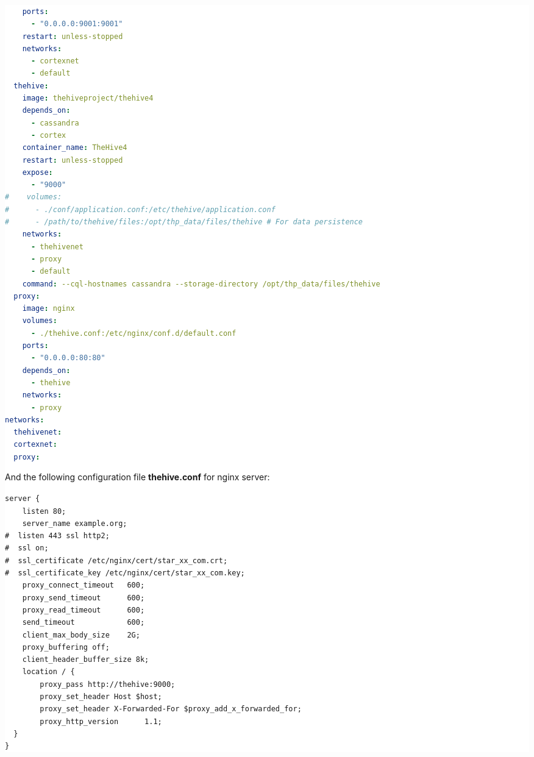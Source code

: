 ```yaml
    ports:
      - "0.0.0.0:9001:9001"
    restart: unless-stopped
    networks:
      - cortexnet
      - default
  thehive:
    image: thehiveproject/thehive4
    depends_on:
      - cassandra
      - cortex
    container_name: TheHive4
    restart: unless-stopped
    expose:
      - "9000"
#    volumes:
#      - ./conf/application.conf:/etc/thehive/application.conf     
#      - /path/to/thehive/files:/opt/thp_data/files/thehive # For data persistence
    networks:
      - thehivenet
      - proxy
      - default
    command: --cql-hostnames cassandra --storage-directory /opt/thp_data/files/thehive
  proxy:
    image: nginx
    volumes:
      - ./thehive.conf:/etc/nginx/conf.d/default.conf
    ports:
      - "0.0.0.0:80:80"
    depends_on:
      - thehive
    networks:
      - proxy
networks:
  thehivenet:
  cortexnet:
  proxy:

``` 

And the following configuration file **thehive.conf** for nginx server:

```
server {
    listen 80;
    server_name example.org;
#  listen 443 ssl http2;
#  ssl on;
#  ssl_certificate /etc/nginx/cert/star_xx_com.crt;
#  ssl_certificate_key /etc/nginx/cert/star_xx_com.key;
    proxy_connect_timeout   600;
    proxy_send_timeout      600;
    proxy_read_timeout      600;
    send_timeout            600;
    client_max_body_size    2G;
    proxy_buffering off;
    client_header_buffer_size 8k;
    location / {
        proxy_pass http://thehive:9000;
        proxy_set_header Host $host;
        proxy_set_header X-Forwarded-For $proxy_add_x_forwarded_for;
        proxy_http_version      1.1;  
  }
}
```